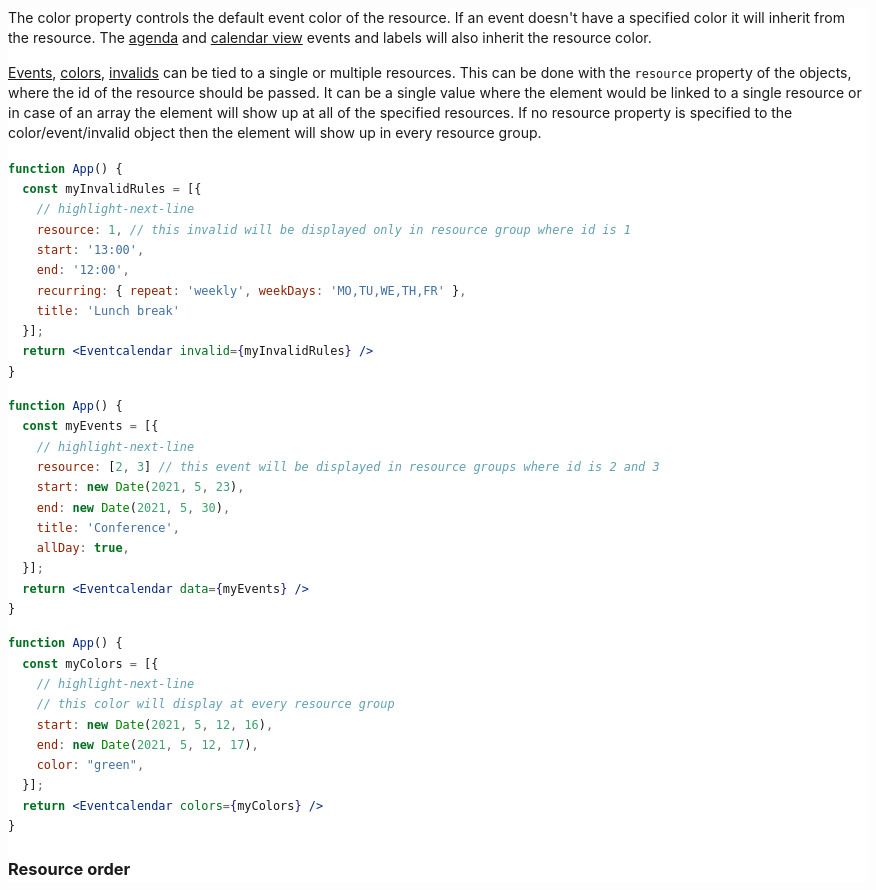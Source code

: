 The color property controls the default event color of the resource. If an event doesn't have a specified color it will inherit from the resource. The [agenda](agenda) and [calendar view](calendar) events and labels will also inherit the resource color.

[Events](#opt-data), [colors](#opt-colors), [invalids](#opt-invalid) can be tied to a single or multiple resources. This can be done with the `resource` property of the objects, where the id of the resource should be passed. It can be a single value where the element would be linked to a single resource or in case of an array the element will show up at all of the specified resources. If no resource property is specified to the color/event/invalid object then the element will show up in every resource group.

```jsx title="Invalid rule tied to a single resource"
function App() {
  const myInvalidRules = [{
    // highlight-next-line
    resource: 1, // this invalid will be displayed only in resource group where id is 1
    start: '13:00',
    end: '12:00',
    recurring: { repeat: 'weekly', weekDays: 'MO,TU,WE,TH,FR' },
    title: 'Lunch break'
  }];
  return <Eventcalendar invalid={myInvalidRules} />
}
```

```jsx title="Event tied to multiple resources"
function App() {
  const myEvents = [{
    // highlight-next-line
    resource: [2, 3] // this event will be displayed in resource groups where id is 2 and 3
    start: new Date(2021, 5, 23),
    end: new Date(2021, 5, 30),
    title: 'Conference',
    allDay: true,
  }];
  return <Eventcalendar data={myEvents} />
}
```

```jsx title="Color rule for all the resources (resource not specified)"
function App() {
  const myColors = [{
    // highlight-next-line
    // this color will display at every resource group
    start: new Date(2021, 5, 12, 16),
    end: new Date(2021, 5, 12, 17),
    color: "green",
  }];
  return <Eventcalendar colors={myColors} />
}
```

### Resource order
